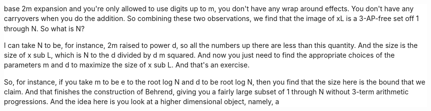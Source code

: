   <span m="727290">base</span> <span m="727560">2m</span> <span m="728130">expansion</span>
  <span m="728940">and</span> <span m="729030">you're</span> <span m="729120">only</span>
  <span m="729390">allowed</span> <span m="729600">to</span> <span m="729690">use</span>
  <span m="729900">digits</span> <span m="730260">up</span> <span m="730380">to</span>
  <span m="730530">m,</span> <span m="730750">you</span> <span m="730860">don't</span>
  <span m="731010">have</span> <span m="731160">any</span> <span m="731340">wrap</span>
  <span m="731610">around</span> <span m="731850">effects.</span> <span m="732190">You</span>
  <span m="732270">don't</span> <span m="732390">have</span> <span m="732540">any</span>
  <span m="732690">carryovers</span> <span m="733440">when</span> <span m="733560">you</span>
  <span m="733650">do</span> <span m="733800">the</span> <span m="733920">addition.</span>
  <span m="737760">So</span> <span m="738950">combining</span> <span m="739460">these</span>
  <span m="739670">two</span> <span m="739850">observations,</span> <span m="746800">we</span>
  <span m="746950">find</span> <span m="747340">that</span> <span m="747550">the</span>
  <span m="747730">image</span> <span m="750700">of</span> <span m="751510">xL</span>
  <span m="754020">is</span> <span m="754920">a</span> <span m="755120">3-AP-free</span>
  <span m="755750">set</span> <span m="762470">off</span> <span m="762860">1</span>
  <span m="763130">through</span> <span m="763840">N.</span> <span m="764840">So</span>
  <span m="764990">what</span> <span m="765965">is</span> <span m="766430">N?</span></p><p><span
  m="768430">I</span> <span m="768550">can</span> <span m="768910">take</span> <span
  m="769900">N</span> <span m="770170">to</span> <span m="770320">be,</span> <span
  m="770830">for</span> <span m="771040">instance,</span> <span m="771460">2m</span>
  <span m="772300">raised</span> <span m="772600">to</span> <span m="772720">power</span>
  <span m="773050">d,</span> <span m="773430">so all</span> <span m="773710">the</span>
  <span m="773800">numbers</span> <span m="774220">up</span> <span m="774370">there</span>
  <span m="774650">are</span> <span m="774760">less</span> <span m="775030">than</span>
  <span m="775480">this</span> <span m="775690">quantity.</span> <span m="777710">And</span>
  <span m="778640">the</span> <span m="778760">size</span> <span m="780530">is</span>
  <span m="782120">the</span> <span m="782210">size</span> <span m="782600">of</span>
  <span m="783790">x</span> <span m="784280">sub L,</span> <span m="784520">which</span>
  <span m="784820">is</span> <span m="785480">N</span> <span m="785780">to the</span>
  <span m="785870">d</span> <span m="786350">divided</span> <span m="786770">by</span>
  <span m="788210">d</span> <span m="788855">m</span> <span m="789140">squared.</span>
  <span m="791550">And</span> <span m="791680">now</span> <span m="791890">you</span>
  <span m="791980">just</span> <span m="792160">need</span> <span m="792310">to</span>
  <span m="792400">find</span> <span m="792700">the</span> <span m="792820">appropriate</span>
  <span m="793300">choices</span> <span m="793720">of</span> <span m="793780">the</span>
  <span m="793870">parameters</span> <span m="794470">m and</span> <span m="794860">d</span>
  <span m="796370">to</span> <span m="796730">maximize</span> <span m="797450">the</span>
  <span m="797540">size</span> <span m="797990">of</span> <span m="798760">x</span>
  <span m="798960">sub L.</span> <span m="799430">And</span> <span m="800430">that's</span>
  <span m="800600">an</span> <span m="800720">exercise.</span></p><p><span m="803440">So,</span>
  <span m="803830">for</span> <span m="803980">instance,</span> <span m="804530">if</span>
  <span m="804550">you</span> <span m="804640">take</span> <span m="804910">m</span>
  <span m="805300">to</span> <span m="805450">be</span> <span m="808730">e</span>
  <span m="808910">to</span> <span m="809060">the</span> <span m="809150">root</span>
  <span m="809390">log</span> <span m="809690">N</span> <span m="810350">and</span>
  <span m="810560">d</span> <span m="811340">to</span> <span m="811490">be</span>
  <span m="816240">root</span> <span m="816500">log</span> <span m="816770">N,</span>
  <span m="817580">then</span> <span m="817760">you</span> <span m="817880">find</span>
  <span m="818930">that</span> <span m="819740">the</span> <span m="819890">size</span>
  <span m="820310">here</span> <span m="820820">is</span> <span m="821580">the</span>
  <span m="821850">bound</span> <span m="822270">that</span> <span m="822450">we</span>
  <span m="822630">claim.</span> <span m="828570">And</span> <span m="828740">that</span>
  <span m="828990">finishes</span> <span m="829300">the</span> <span m="829390">construction</span>
  <span m="831640">of</span> <span m="833720">Behrend,</span> <span m="834920">giving</span>
  <span m="835250">you</span> <span m="835400">a</span> <span m="835460">fairly</span>
  <span m="835910">large</span> <span m="836330">subset</span> <span m="837380">of</span>
  <span m="837710">1</span> <span m="837960">through</span> <span m="838110">N</span>
  <span m="838460">without</span> <span m="838940">3-term</span> <span m="839630">arithmetic</span>
  <span m="840140">progressions.</span> <span m="841480">And</span> <span m="841610">the</span>
  <span m="841700">idea</span> <span m="841970">here</span> <span m="842150">is</span>
  <span m="842300">you</span> <span m="843080">look</span> <span m="843320">at</span>
  <span m="843860">a</span> <span m="843950">higher</span> <span m="844190">dimensional</span>
  <span m="844640">object,</span> <span m="845120">namely,</span> <span m="845460">a</span>